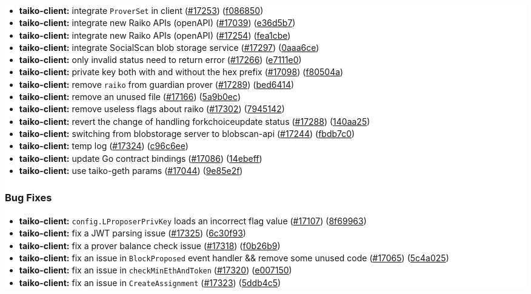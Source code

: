 * **taiko-client:** integrate `ProverSet` in client ([#17253](https://github.com/taikoxyz/taiko-mono/issues/17253)) ([f086850](https://github.com/taikoxyz/taiko-mono/commit/f086850906920ffad604805678c7813097f57719))
* **taiko-client:** integrate new Raiko APIs (openAPI) ([#17039](https://github.com/taikoxyz/taiko-mono/issues/17039)) ([e36d5b7](https://github.com/taikoxyz/taiko-mono/commit/e36d5b7708b11b14e811f066fb7302a15fd7c24a))
* **taiko-client:** integrate new Raiko APIs (openAPI) ([#17254](https://github.com/taikoxyz/taiko-mono/issues/17254)) ([fea1cbe](https://github.com/taikoxyz/taiko-mono/commit/fea1cbe594460365d63f6d08815bc95b50bb4af1))
* **taiko-client:** integrate SocialScan blob storage service ([#17297](https://github.com/taikoxyz/taiko-mono/issues/17297)) ([0aaa6ce](https://github.com/taikoxyz/taiko-mono/commit/0aaa6ce56fd6a7e4497c97c68257bba8ac770e2e))
* **taiko-client:** only invalid status need to return error ([#17266](https://github.com/taikoxyz/taiko-mono/issues/17266)) ([e7111e0](https://github.com/taikoxyz/taiko-mono/commit/e7111e0a84dcdad0a695c62be69304a02763e4a0))
* **taiko-client:** private key both with and without the hex prefix ([#17098](https://github.com/taikoxyz/taiko-mono/issues/17098)) ([f80504a](https://github.com/taikoxyz/taiko-mono/commit/f80504aa167ea8593e2e184f2a44355f9159d7f9))
* **taiko-client:** remove `raiko` from guardian prover ([#17289](https://github.com/taikoxyz/taiko-mono/issues/17289)) ([bed6414](https://github.com/taikoxyz/taiko-mono/commit/bed641486e79e346c7ca49190cb77c18859621bf))
* **taiko-client:** remove an unused file ([#17166](https://github.com/taikoxyz/taiko-mono/issues/17166)) ([5a9b0ec](https://github.com/taikoxyz/taiko-mono/commit/5a9b0ecb0e1a7740c80d7fa1dff98266347bc337))
* **taiko-client:** remove useless flags about raiko ([#17302](https://github.com/taikoxyz/taiko-mono/issues/17302)) ([7945142](https://github.com/taikoxyz/taiko-mono/commit/794514227afee296e1e2fed82e85769cc5efe1d0))
* **taiko-client:** revert the change of handling forkchoiceupdate status ([#17288](https://github.com/taikoxyz/taiko-mono/issues/17288)) ([140aa25](https://github.com/taikoxyz/taiko-mono/commit/140aa251f70c7985782d7a141c1839f19374acc2))
* **taiko-client:** switching from blobstorage server to blobscan-api ([#17244](https://github.com/taikoxyz/taiko-mono/issues/17244)) ([fbdb7c0](https://github.com/taikoxyz/taiko-mono/commit/fbdb7c078e738cb2c170299ac2bee0f72ec3601b))
* **taiko-client:** temp log ([#17324](https://github.com/taikoxyz/taiko-mono/issues/17324)) ([c96c6ee](https://github.com/taikoxyz/taiko-mono/commit/c96c6eee4f43d1aab284c60287b2928d382275ef))
* **taiko-client:** update Go contract bindings ([#17086](https://github.com/taikoxyz/taiko-mono/issues/17086)) ([14ebeff](https://github.com/taikoxyz/taiko-mono/commit/14ebeffd8cb4ed148d79789009444b54359bf77f))
* **taiko-client:** use taiko-geth params ([#17044](https://github.com/taikoxyz/taiko-mono/issues/17044)) ([9e85e2f](https://github.com/taikoxyz/taiko-mono/commit/9e85e2fe3ba15f72fb3bbc6fa165a71a7aaee845))


### Bug Fixes

* **taiko-client:** `config.LProposerPrivKey` loads an incorrect flag value ([#17107](https://github.com/taikoxyz/taiko-mono/issues/17107)) ([8f69963](https://github.com/taikoxyz/taiko-mono/commit/8f699634ecd953e7b159d72c3676e08e58a81460))
* **taiko-client:** fix a JWT parsing issue ([#17325](https://github.com/taikoxyz/taiko-mono/issues/17325)) ([6c30f93](https://github.com/taikoxyz/taiko-mono/commit/6c30f9351d215748903a517fff59138d3ccf3f39))
* **taiko-client:** fix a prover balance check issue ([#17318](https://github.com/taikoxyz/taiko-mono/issues/17318)) ([f0b26b9](https://github.com/taikoxyz/taiko-mono/commit/f0b26b90847f6652793807a6bd8897b0d994bca0))
* **taiko-client:** fix an issue in `BlockProposed` event handler && remove some unused code ([#17065](https://github.com/taikoxyz/taiko-mono/issues/17065)) ([5c4a025](https://github.com/taikoxyz/taiko-mono/commit/5c4a0251b6a52300a460acd82bd98b23adaeefa5))
* **taiko-client:** fix an issue in `checkMinEthAndToken` ([#17320](https://github.com/taikoxyz/taiko-mono/issues/17320)) ([e007150](https://github.com/taikoxyz/taiko-mono/commit/e0071506e1e64e97c4f3474c765be3ba93e7b57a))
* **taiko-client:** fix an issue in `CreateAssignment` ([#17323](https://github.com/taikoxyz/taiko-mono/issues/17323)) ([5ddb4c5](https://github.com/taikoxyz/taiko-mono/commit/5ddb4c56994fbf7336dd4fa6e096e9a699ce4a5f))